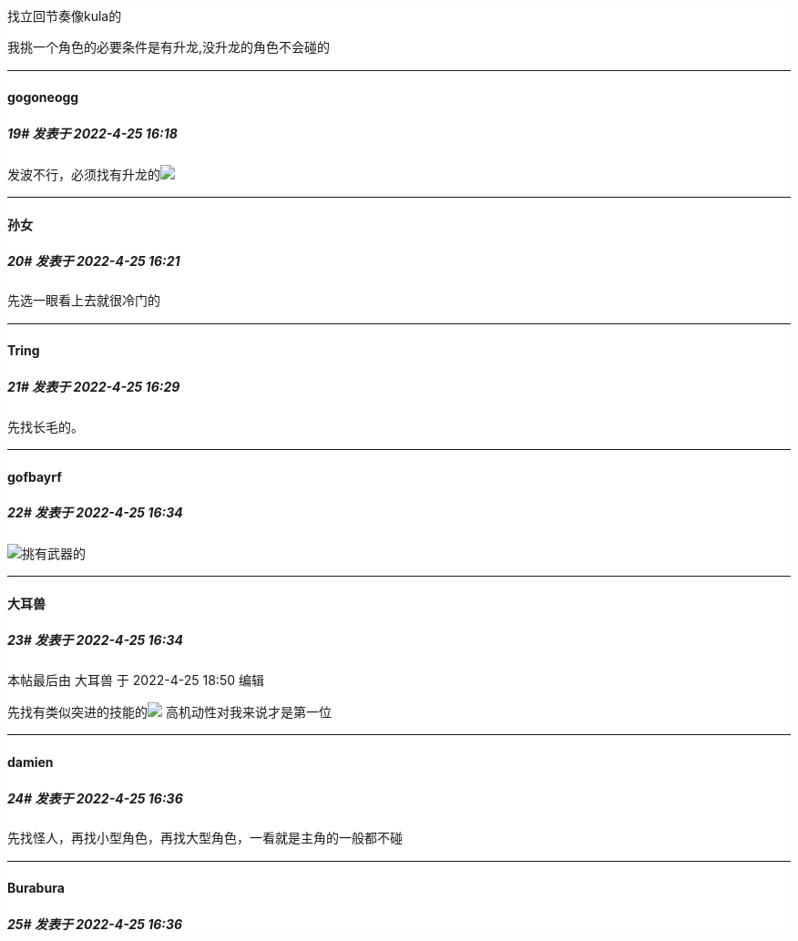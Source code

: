 找立回节奏像kula的

我挑一个角色的必要条件是有升龙,没升龙的角色不会碰的

*****

####  gogoneogg  
##### 19#       发表于 2022-4-25 16:18

发波不行，必须找有升龙的<img src="https://static.saraba1st.com/image/smiley/face2017/018.png" referrerpolicy="no-referrer">

*****

####  孙女  
##### 20#       发表于 2022-4-25 16:21

先选一眼看上去就很冷门的

*****

####  Tring  
##### 21#       发表于 2022-4-25 16:29

先找长毛的。

*****

####  gofbayrf  
##### 22#       发表于 2022-4-25 16:34

<img src="https://static.saraba1st.com/image/smiley/face2017/067.png" referrerpolicy="no-referrer">挑有武器的

*****

####  大耳兽  
##### 23#       发表于 2022-4-25 16:34

 本帖最后由 大耳兽 于 2022-4-25 18:50 编辑 

先找有类似突进的技能的<img src="https://static.saraba1st.com/image/smiley/face2017/065.png" referrerpolicy="no-referrer">
高机动性对我来说才是第一位

*****

####  damien  
##### 24#       发表于 2022-4-25 16:36

先找怪人，再找小型角色，再找大型角色，一看就是主角的一般都不碰

*****

####  Burabura  
##### 25#       发表于 2022-4-25 16:36
